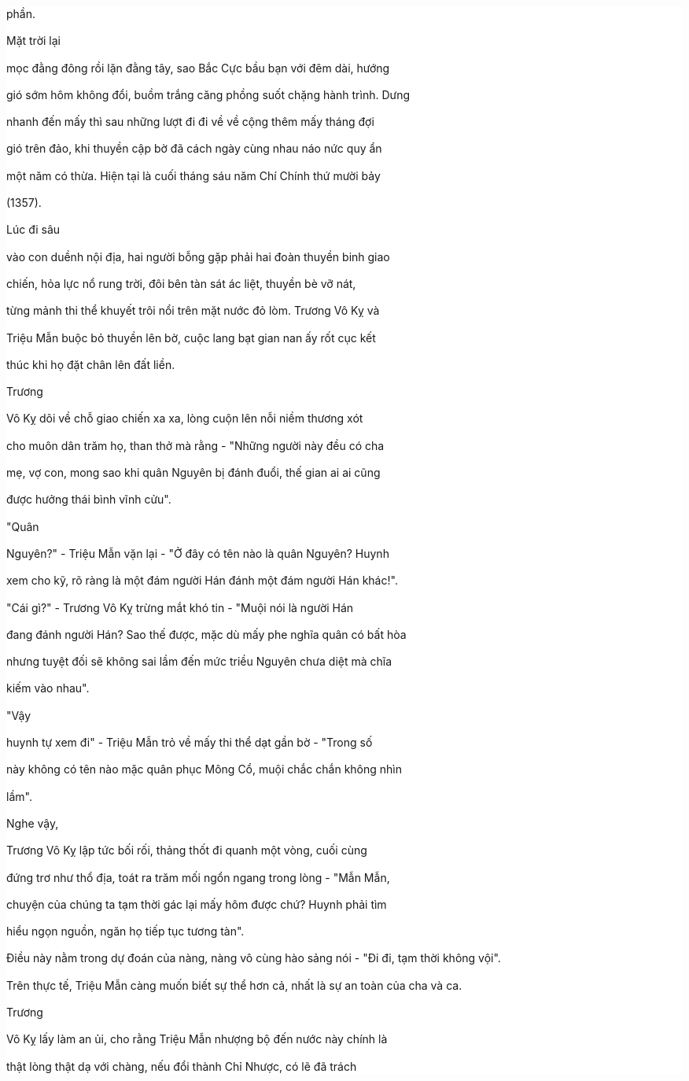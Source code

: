 phần. </p><p data-p-id="c8492e1b8a6cc84459fb8094f6730d36">Mặt trời lại 

mọc đằng đông rồi lặn đằng tây, sao Bắc Cực bầu bạn với đêm dài, hướng 

gió sớm hôm không đổi, buồm trắng căng phồng suốt chặng hành trình. Dưng

 nhanh đến mấy thì sau những lượt đi đi về về cộng thêm mấy tháng đợi 

gió trên đảo, khi thuyền cập bờ đã cách ngày cùng nhau náo nức quy ẩn 

một năm có thừa. Hiện tại là cuối tháng sáu năm Chí Chính&nbsp;thứ mười bảy 

(1357).</p><p data-p-id="31c1f61ca08422af1112c4bee514999a">Lúc đi sâu 

vào con duềnh nội địa, hai người bỗng gặp phải hai đoàn thuyền binh giao

 chiến, hỏa lực nổ rung trời, đôi bên tàn sát ác liệt, thuyền bè vỡ nát,

 từng mảnh thi thể khuyết trôi nổi trên mặt nước đỏ lòm. Trương Vô Kỵ và

 Triệu Mẫn buộc bỏ thuyền lên bờ, cuộc lang bạt gian nan ấy rốt cục kết 

thúc khi họ đặt chân lên đất liền.</p><p data-p-id="2dc3fc155297cb8a764f15212029f477">Trương

 Vô Kỵ dõi về chỗ giao chiến xa xa, lòng cuộn lên nỗi niềm thương xót 

cho muôn dân trăm họ, than thở mà rằng - "Những người này đều có cha 

mẹ, vợ con, mong sao khi quân Nguyên bị đánh đuổi, thế gian ai ai cũng 

được hưởng thái bình vĩnh cửu".</p><p data-p-id="b9e971c4386bdab1048db85e51649f88">"Quân

 Nguyên?" - Triệu Mẫn vặn lại - "Ở đây có tên nào là quân Nguyên? Huynh 

xem cho kỹ, rõ ràng là một đám người Hán đánh một đám người Hán khác!".</p><p data-p-id="155e41ba89f253531fabf971b8ee0357">

 "Cái gì?" - Trương Vô Kỵ trừng mắt khó tin - "Muội nói là người Hán 

đang đánh người Hán? Sao thế được, mặc dù mấy phe nghĩa quân có bất hòa 

nhưng tuyệt đối sẽ không sai lầm đến mức triều Nguyên chưa diệt mà chĩa 

kiếm vào nhau".</p><p data-p-id="61c797ac2d9a2e4cde6f9736848590a1"> "Vậy

 huynh tự xem đi" - Triệu Mẫn trỏ về mấy thi thể dạt gần bờ - "Trong số 

này không có tên nào mặc quân phục Mông Cổ, muội chắc chắn không nhìn 

lầm".</p><p data-p-id="a15b5f253ffbc5a5299f67b903cd319a">Nghe vậy, 

Trương Vô Kỵ lập tức bối rối, thảng thốt đi quanh một vòng, cuối cùng 

đứng trơ như thổ địa, toát ra trăm mối ngổn ngang trong lòng - "Mẫn Mẫn,

 chuyện của chúng ta tạm thời gác lại mấy hôm được chứ? Huynh phải tìm 

hiểu ngọn nguồn, ngăn họ tiếp tục tương tàn".</p><p data-p-id="eccf18b1183be398b1e3eb7a3bdff1ca">Điều này nằm trong dự đoán của nàng, nàng vô cùng hào sảng nói - "Đi đi, tạm thời không vội". </p><p data-p-id="897d8b8f1726ce0cfd814618e2d5391e">Trên thực tế, Triệu Mẫn càng muốn biết sự thể hơn cả, nhất là sự an toàn của cha và ca.</p><p data-p-id="481caa6721b9e297f260bfde9de65cc5">Trương

 Vô Kỵ lấy làm an ủi, cho rằng Triệu Mẫn nhượng bộ đến nước này chính là

 thật lòng thật dạ với chàng, nếu đổi thành Chỉ Nhược, có lẽ đã trách 
